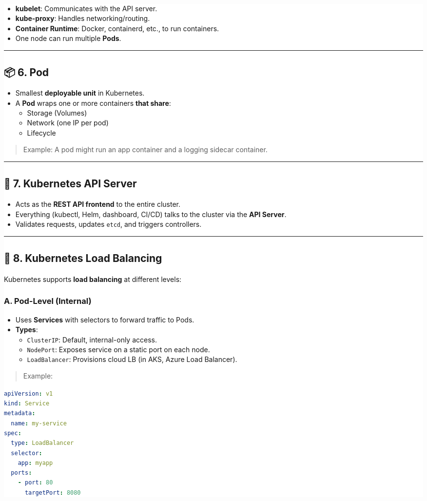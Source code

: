 - **kubelet**: Communicates with the API server.
- **kube-proxy**: Handles networking/routing.
- **Container Runtime**: Docker, containerd, etc., to run containers.
- One node can run multiple **Pods**.

---

## 📦 **6. Pod**

- Smallest **deployable unit** in Kubernetes.
- A **Pod** wraps one or more containers **that share**:
    - Storage (Volumes)
    - Network (one IP per pod)
    - Lifecycle

> Example: A pod might run an app container and a logging sidecar container.
> 

---

## 📡 **7. Kubernetes API Server**

- Acts as the **REST API frontend** to the entire cluster.
- Everything (kubectl, Helm, dashboard, CI/CD) talks to the cluster via the **API Server**.
- Validates requests, updates `etcd`, and triggers controllers.

---

## 🧭 **8. Kubernetes Load Balancing**

Kubernetes supports **load balancing** at different levels:

### A. **Pod-Level (Internal)**

- Uses **Services** with selectors to forward traffic to Pods.
- **Types**:
    - `ClusterIP`: Default, internal-only access.
    - `NodePort`: Exposes service on a static port on each node.
    - `LoadBalancer`: Provisions cloud LB (in AKS, Azure Load Balancer).

> Example:
> 

```yaml
apiVersion: v1
kind: Service
metadata:
  name: my-service
spec:
  type: LoadBalancer
  selector:
    app: myapp
  ports:
    - port: 80
      targetPort: 8080

```

